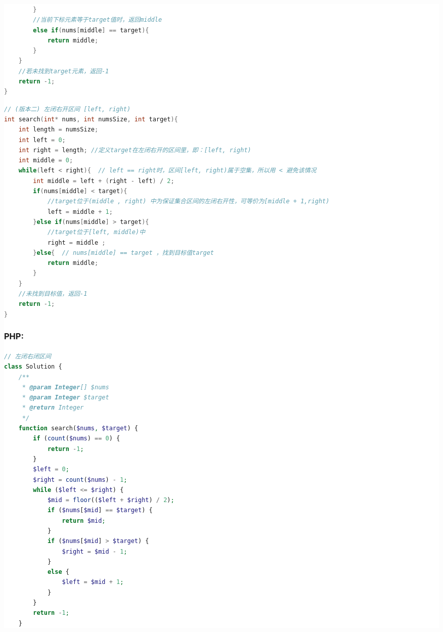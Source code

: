 ```c
        } 
        //当前下标元素等于target值时，返回middle
        else if(nums[middle] == target){
            return middle;
        }
    }
    //若未找到target元素，返回-1
    return -1;
}
```
```C
// (版本二) 左闭右开区间 [left, right)
int search(int* nums, int numsSize, int target){
    int length = numsSize;
    int left = 0;
    int right = length;	//定义target在左闭右开的区间里，即：[left, right)
    int middle = 0;
    while(left < right){  // left == right时，区间[left, right)属于空集，所以用 < 避免该情况
        int middle = left + (right - left) / 2;
        if(nums[middle] < target){
            //target位于(middle , right) 中为保证集合区间的左闭右开性，可等价为[middle + 1,right)
            left = middle + 1;
        }else if(nums[middle] > target){
            //target位于[left, middle)中
            right = middle ;
        }else{	// nums[middle] == target ，找到目标值target
            return middle;
        }
    }
    //未找到目标值，返回-1
    return -1;
}
```

### **PHP:**

```php
// 左闭右闭区间
class Solution {
    /**
     * @param Integer[] $nums
     * @param Integer $target
     * @return Integer
     */
    function search($nums, $target) {
        if (count($nums) == 0) {
            return -1;
        }
        $left = 0;
        $right = count($nums) - 1;
        while ($left <= $right) {
            $mid = floor(($left + $right) / 2);
            if ($nums[$mid] == $target) {
                return $mid;
            }
            if ($nums[$mid] > $target) {
                $right = $mid - 1;
            }
            else {
                $left = $mid + 1;
            }
        }
        return -1;
    }
```
